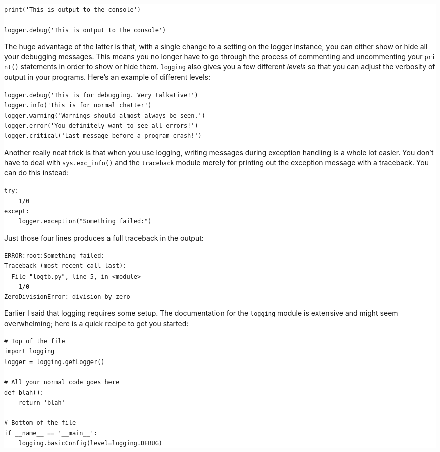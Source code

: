 ```text
print('This is output to the console')

logger.debug('This is output to the console')
```

The huge advantage of the latter is that, with a single change to a setting on the logger instance, you can either show or hide all your debugging messages. This means you no longer have to go through the process of commenting and uncommenting your `print()` statements in order to show or hide them. `logging` also gives you a few different _levels_ so that you can adjust the verbosity of output in your programs. Here’s an example of different levels:

```text
logger.debug('This is for debugging. Very talkative!')
logger.info('This is for normal chatter')
logger.warning('Warnings should almost always be seen.')
logger.error('You definitely want to see all errors!')
logger.critical('Last message before a program crash!')
```

Another really neat trick is that when you use logging, writing messages during exception handling is a whole lot easier. You don’t have to deal with `sys.exc_info()` and the `traceback` module merely for printing out the exception message with a traceback. You can do this instead:

```text
try:
    1/0
except:
    logger.exception("Something failed:")
```

Just those four lines produces a full traceback in the output:

```text
ERROR:root:Something failed:
Traceback (most recent call last):
  File "logtb.py", line 5, in <module>
    1/0
ZeroDivisionError: division by zero
```

Earlier I said that logging requires some setup. The documentation for the `logging` module is extensive and might seem overwhelming; here is a quick recipe to get you started:

```text
# Top of the file
import logging
logger = logging.getLogger()

# All your normal code goes here
def blah():
    return 'blah'

# Bottom of the file
if __name__ == '__main__':
    logging.basicConfig(level=logging.DEBUG)
```
